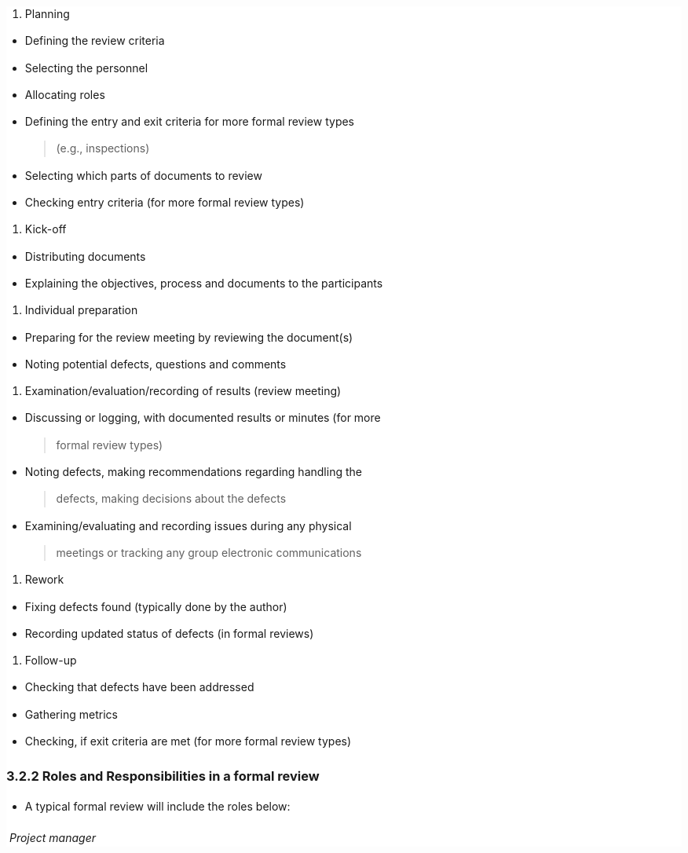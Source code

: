 1.  Planning

-   Defining the review criteria

-   Selecting the personnel

-   Allocating roles

-   Defining the entry and exit criteria for more formal review types
    > (e.g., inspections)

-   Selecting which parts of documents to review

-   Checking entry criteria (for more formal review types)

1.  Kick-off

-   Distributing documents

-   Explaining the objectives, process and documents to the participants

1.  Individual preparation

-   Preparing for the review meeting by reviewing the document(s)

-   Noting potential defects, questions and comments

1.  Examination/evaluation/recording of results (review meeting)

-   Discussing or logging, with documented results or minutes (for more
    > formal review types)

-   Noting defects, making recommendations regarding handling the
    > defects, making decisions about the defects

-   Examining/evaluating and recording issues during any physical
    > meetings or tracking any group electronic communications

1.  Rework

-   Fixing defects found (typically done by the author)

-   Recording updated status of defects (in formal reviews)

1.  Follow-up

-   Checking that defects have been addressed

-   Gathering metrics

-   Checking, if exit criteria are met (for more formal review types)

### 3.2.2 <span id="_Toc89909229" class="anchor"><span id="_Toc98487662" class="anchor"><span id="_Toc102313649" class="anchor"><span id="_Toc163275062" class="anchor"><span id="_Toc289158585" class="anchor"></span></span></span></span></span>Roles and Responsibilities in a formal review

-   A typical formal review will include the roles below:

######  Project manager
